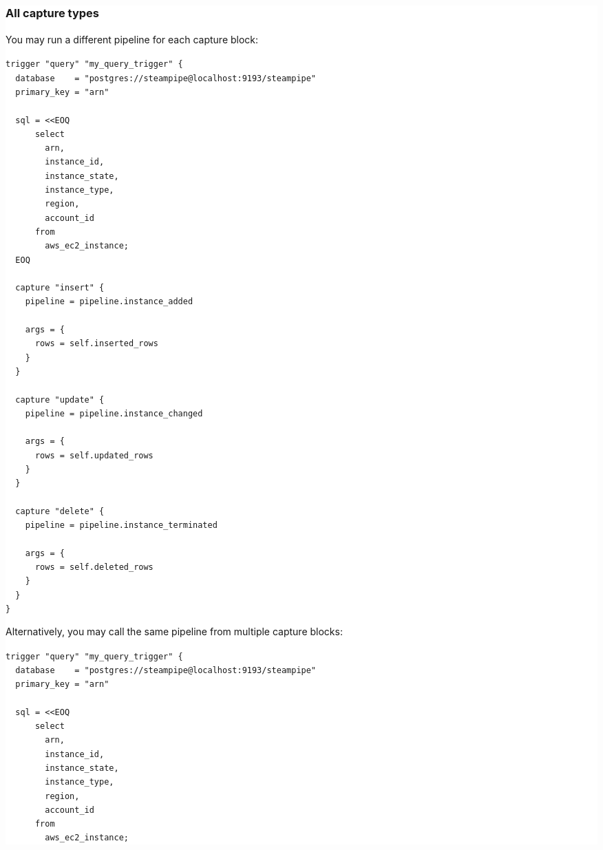 
### All capture types

You may run a different pipeline for each capture block:

```hcl
trigger "query" "my_query_trigger" {
  database    = "postgres://steampipe@localhost:9193/steampipe"
  primary_key = "arn"

  sql = <<EOQ
      select
        arn,
        instance_id,
        instance_state,
        instance_type,
        region,
        account_id
      from
        aws_ec2_instance;
  EOQ

  capture "insert" {
    pipeline = pipeline.instance_added

    args = {
      rows = self.inserted_rows
    }
  }

  capture "update" {
    pipeline = pipeline.instance_changed

    args = {
      rows = self.updated_rows
    }
  }

  capture "delete" {
    pipeline = pipeline.instance_terminated

    args = {
      rows = self.deleted_rows
    }
  }
}

```

Alternatively, you may call the same pipeline from multiple capture blocks:

```hcl
trigger "query" "my_query_trigger" {
  database    = "postgres://steampipe@localhost:9193/steampipe"
  primary_key = "arn"

  sql = <<EOQ
      select
        arn,
        instance_id,
        instance_state,
        instance_type,
        region,
        account_id
      from
        aws_ec2_instance;
```